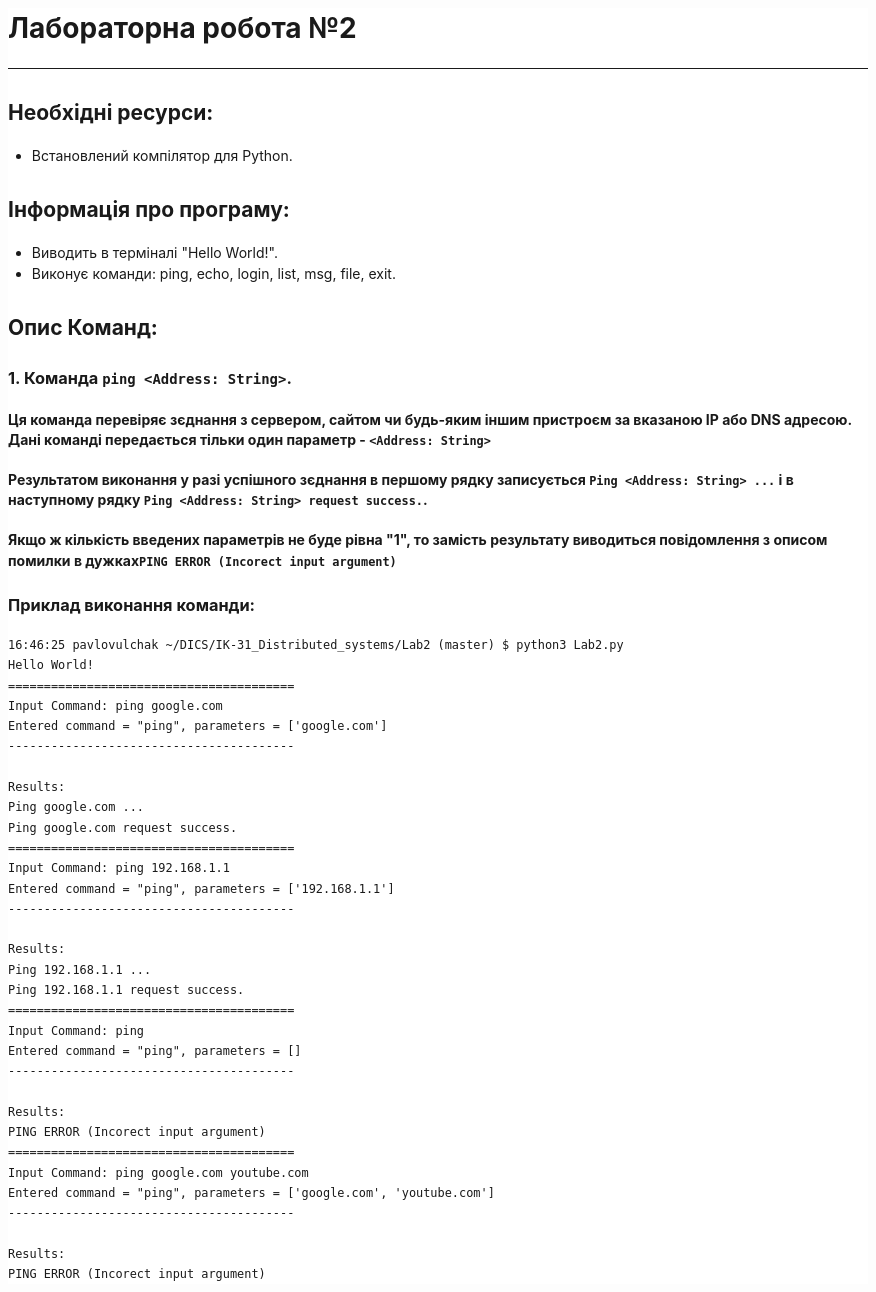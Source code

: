 # **Лабораторна робота №2**

-----------------------------------
## Необхідні ресурси:
- Встановлений компілятор для Python.

## Інформація про програму:
- Виводить в терміналі "Hello World!".
- Виконує команди: ping, echo, login, list, msg, file, exit.

## Опис Команд:
### 1. Команда `ping <Address: String>`.
#### Ця команда перевіряє зєднання з сервером, сайтом чи будь-яким іншим пристроєм за вказаною IP або DNS адресою. Дані команді передається тільки один параметр - `<Address: String>`
#### Результатом виконання у разі успішного зєднання в першому рядку записується `Ping <Address: String> ...` і в наступному рядку `Ping <Address: String> request success.`.
#### Якщо ж кількість введених параметрів не буде рівна "1", то замість результату виводиться повідомлення з описом помилки в дужках`PING ERROR (Incorect input argument)`

### Приклад виконання команди:
```text
16:46:25 pavlovulchak ~/DICS/IK-31_Distributed_systems/Lab2 (master) $ python3 Lab2.py
Hello World!
========================================
Input Command: ping google.com
Entered command = "ping", parameters = ['google.com']
----------------------------------------

Results:
Ping google.com ...
Ping google.com request success.
========================================
Input Command: ping 192.168.1.1
Entered command = "ping", parameters = ['192.168.1.1']
----------------------------------------

Results:
Ping 192.168.1.1 ...
Ping 192.168.1.1 request success.
========================================
Input Command: ping
Entered command = "ping", parameters = []
----------------------------------------

Results:
PING ERROR (Incorect input argument)
========================================
Input Command: ping google.com youtube.com
Entered command = "ping", parameters = ['google.com', 'youtube.com']
----------------------------------------

Results:
PING ERROR (Incorect input argument)
```